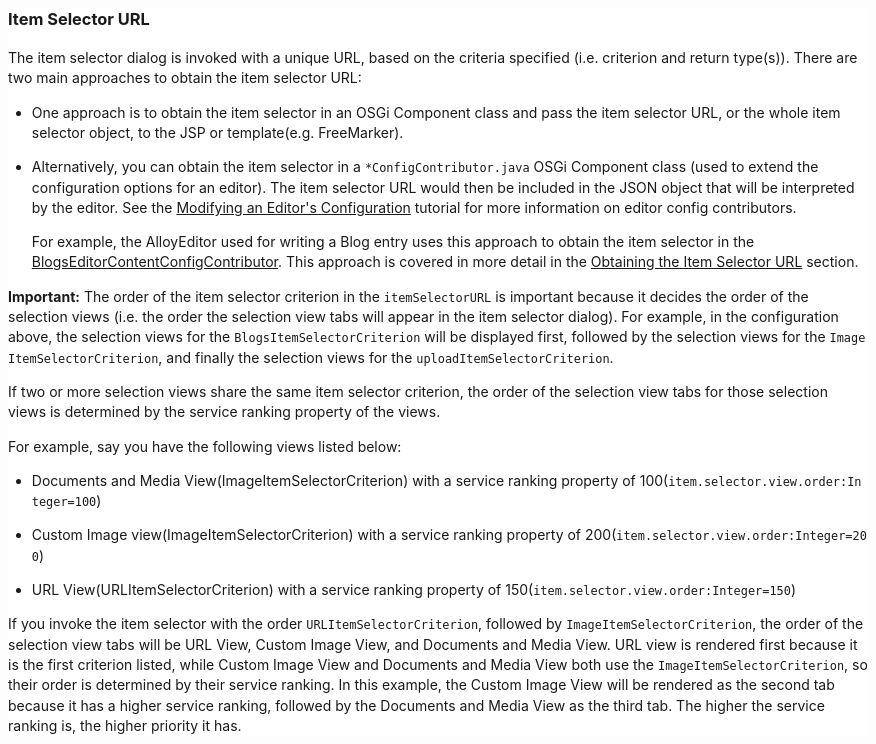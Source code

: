 ### Item Selector URL [](id=item-selector-url)

The item selector dialog is invoked with a unique URL, based on the criteria
specified (i.e. criterion and return type(s)). There are two main approaches 
to obtain the item selector URL:

-  One approach is to obtain the item selector in an OSGi Component class and 
   pass the item selector URL, or the whole item selector object, to the JSP or 
   template(e.g. FreeMarker).
   
-  Alternatively, you can obtain the item selector in a `*ConfigContributor.java`
   OSGi Component class (used to extend the configuration options for an editor). 
   The item selector URL would then be included in the JSON object that will be 
   interpreted by the editor. See the [Modifying an Editor's Configuration](/develop/tutorials/-/knowledge_base/7-0/modifying-an-editors-configuration)
   tutorial for more information on editor config contributors.
   
   For example, the AlloyEditor used for writing a Blog entry uses this approach
   to obtain the item selector in the [BlogsEditorContentConfigContributor](https://github.com/liferay/liferay-portal/blob/master/modules/apps/collaboration/blogs/blogs-editor-configuration/src/main/java/com/liferay/blogs/editor/configuration/internal/BlogsContentEditorConfigContributor.java).
   This approach is covered in more detail in the 
   [Obtaining the Item Selector URL](#obtaining-the-item-selector-url) section.

**Important:** The order of the item selector criterion in the 
`itemSelectorURL` is important because it decides the order of the selection 
views (i.e. the order the selection view tabs will appear in the item 
selector dialog). For example, in the configuration above, the selection 
views for the `BlogsItemSelectorCriterion` will be displayed first, followed 
by the selection views for the `ImageItemSelectorCriterion`, and finally the
selection views for the `uploadItemSelectorCriterion`.

If two or more selection views share the same item selector criterion, the 
order of the selection view tabs for those selection views is determined by 
the service ranking property of the views.

For example, say you have the following views listed below:

-  Documents and Media View(ImageItemSelectorCriterion) with a service
ranking property of 100(`item.selector.view.order:Integer=100`)

-  Custom Image view(ImageItemSelectorCriterion) with a service
ranking property of 200(`item.selector.view.order:Integer=200`)

-  URL View(URLItemSelectorCriterion) with a service
ranking property of 150(`item.selector.view.order:Integer=150`)

If you invoke the item selector with the order `URLItemSelectorCriterion`,
followed by `ImageItemSelectorCriterion`, the order of the selection view
tabs will be URL View, Custom Image View, and Documents and Media View. URL
view is rendered first because it is the first criterion listed, while
Custom Image View and Documents and Media View both use the 
`ImageItemSelectorCriterion`, so their order is determined by their service 
ranking. In this example, the Custom Image View will be rendered
as the second tab because it has a higher service ranking, followed by the 
Documents and Media View as the third tab. The higher the service ranking
is, the higher priority it has.
